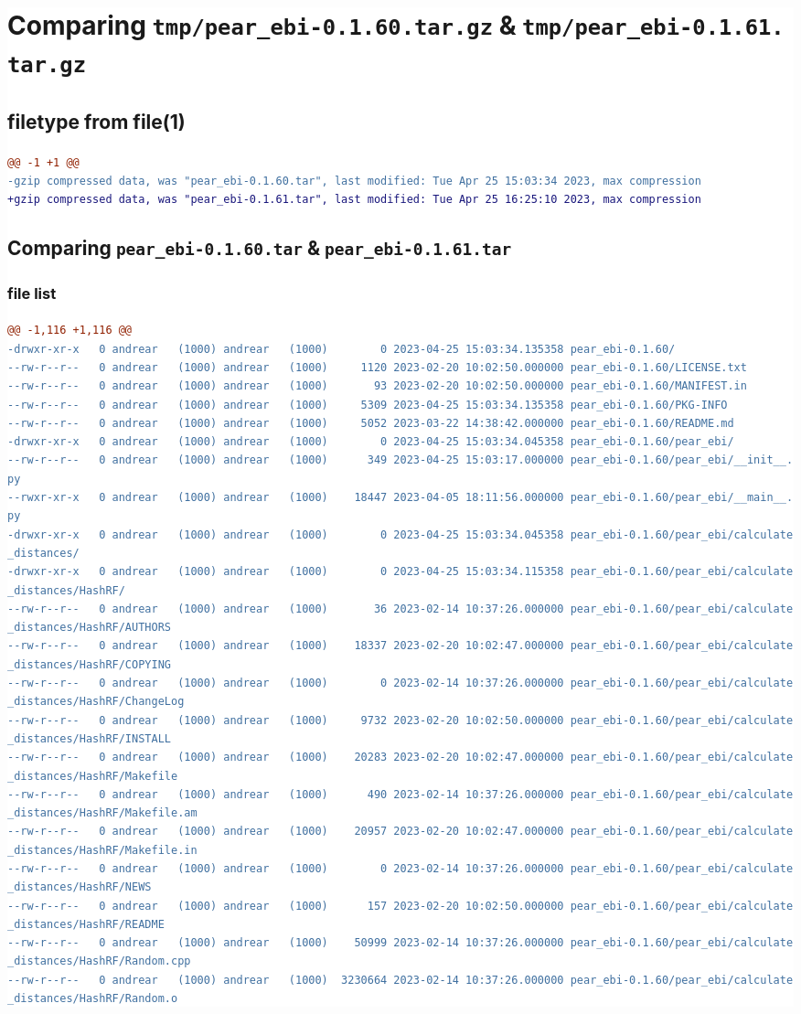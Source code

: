 # Comparing `tmp/pear_ebi-0.1.60.tar.gz` & `tmp/pear_ebi-0.1.61.tar.gz`

## filetype from file(1)

```diff
@@ -1 +1 @@
-gzip compressed data, was "pear_ebi-0.1.60.tar", last modified: Tue Apr 25 15:03:34 2023, max compression
+gzip compressed data, was "pear_ebi-0.1.61.tar", last modified: Tue Apr 25 16:25:10 2023, max compression
```

## Comparing `pear_ebi-0.1.60.tar` & `pear_ebi-0.1.61.tar`

### file list

```diff
@@ -1,116 +1,116 @@
-drwxr-xr-x   0 andrear   (1000) andrear   (1000)        0 2023-04-25 15:03:34.135358 pear_ebi-0.1.60/
--rw-r--r--   0 andrear   (1000) andrear   (1000)     1120 2023-02-20 10:02:50.000000 pear_ebi-0.1.60/LICENSE.txt
--rw-r--r--   0 andrear   (1000) andrear   (1000)       93 2023-02-20 10:02:50.000000 pear_ebi-0.1.60/MANIFEST.in
--rw-r--r--   0 andrear   (1000) andrear   (1000)     5309 2023-04-25 15:03:34.135358 pear_ebi-0.1.60/PKG-INFO
--rw-r--r--   0 andrear   (1000) andrear   (1000)     5052 2023-03-22 14:38:42.000000 pear_ebi-0.1.60/README.md
-drwxr-xr-x   0 andrear   (1000) andrear   (1000)        0 2023-04-25 15:03:34.045358 pear_ebi-0.1.60/pear_ebi/
--rw-r--r--   0 andrear   (1000) andrear   (1000)      349 2023-04-25 15:03:17.000000 pear_ebi-0.1.60/pear_ebi/__init__.py
--rwxr-xr-x   0 andrear   (1000) andrear   (1000)    18447 2023-04-05 18:11:56.000000 pear_ebi-0.1.60/pear_ebi/__main__.py
-drwxr-xr-x   0 andrear   (1000) andrear   (1000)        0 2023-04-25 15:03:34.045358 pear_ebi-0.1.60/pear_ebi/calculate_distances/
-drwxr-xr-x   0 andrear   (1000) andrear   (1000)        0 2023-04-25 15:03:34.115358 pear_ebi-0.1.60/pear_ebi/calculate_distances/HashRF/
--rw-r--r--   0 andrear   (1000) andrear   (1000)       36 2023-02-14 10:37:26.000000 pear_ebi-0.1.60/pear_ebi/calculate_distances/HashRF/AUTHORS
--rw-r--r--   0 andrear   (1000) andrear   (1000)    18337 2023-02-20 10:02:47.000000 pear_ebi-0.1.60/pear_ebi/calculate_distances/HashRF/COPYING
--rw-r--r--   0 andrear   (1000) andrear   (1000)        0 2023-02-14 10:37:26.000000 pear_ebi-0.1.60/pear_ebi/calculate_distances/HashRF/ChangeLog
--rw-r--r--   0 andrear   (1000) andrear   (1000)     9732 2023-02-20 10:02:50.000000 pear_ebi-0.1.60/pear_ebi/calculate_distances/HashRF/INSTALL
--rw-r--r--   0 andrear   (1000) andrear   (1000)    20283 2023-02-20 10:02:47.000000 pear_ebi-0.1.60/pear_ebi/calculate_distances/HashRF/Makefile
--rw-r--r--   0 andrear   (1000) andrear   (1000)      490 2023-02-14 10:37:26.000000 pear_ebi-0.1.60/pear_ebi/calculate_distances/HashRF/Makefile.am
--rw-r--r--   0 andrear   (1000) andrear   (1000)    20957 2023-02-20 10:02:47.000000 pear_ebi-0.1.60/pear_ebi/calculate_distances/HashRF/Makefile.in
--rw-r--r--   0 andrear   (1000) andrear   (1000)        0 2023-02-14 10:37:26.000000 pear_ebi-0.1.60/pear_ebi/calculate_distances/HashRF/NEWS
--rw-r--r--   0 andrear   (1000) andrear   (1000)      157 2023-02-20 10:02:50.000000 pear_ebi-0.1.60/pear_ebi/calculate_distances/HashRF/README
--rw-r--r--   0 andrear   (1000) andrear   (1000)    50999 2023-02-14 10:37:26.000000 pear_ebi-0.1.60/pear_ebi/calculate_distances/HashRF/Random.cpp
--rw-r--r--   0 andrear   (1000) andrear   (1000)  3230664 2023-02-14 10:37:26.000000 pear_ebi-0.1.60/pear_ebi/calculate_distances/HashRF/Random.o
```